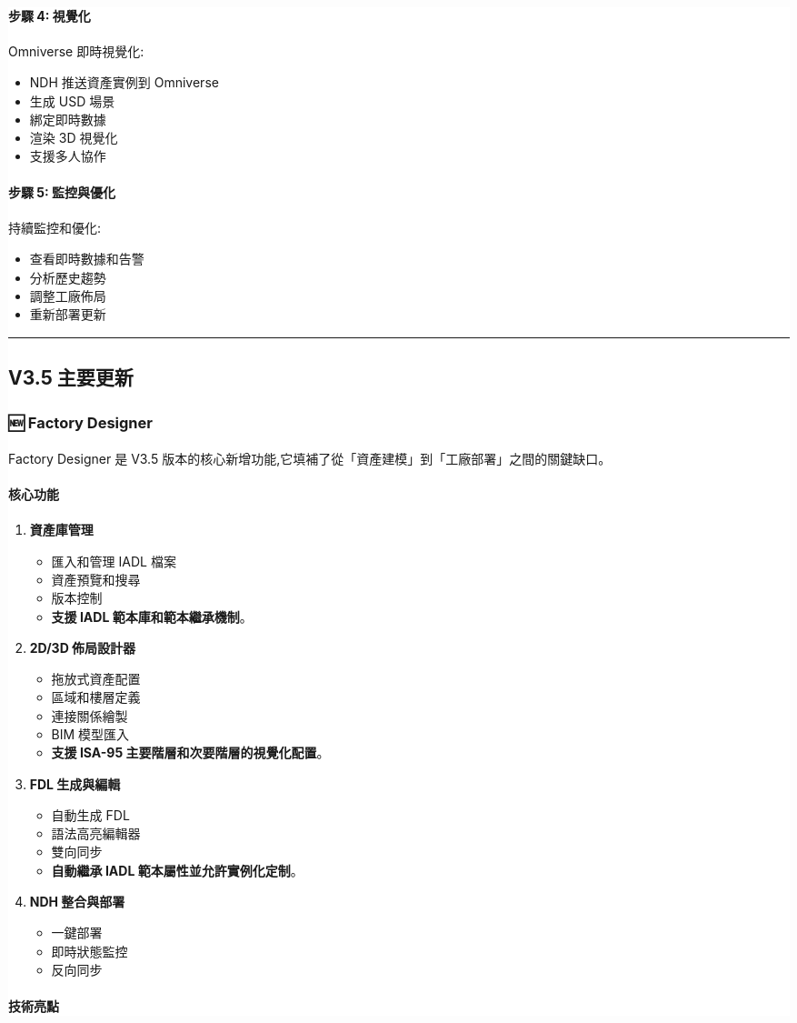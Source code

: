 #### 步驟 4: 視覺化

Omniverse 即時視覺化:

- NDH 推送資產實例到 Omniverse
- 生成 USD 場景
- 綁定即時數據
- 渲染 3D 視覺化
- 支援多人協作

#### 步驟 5: 監控與優化

持續監控和優化:

- 查看即時數據和告警
- 分析歷史趨勢
- 調整工廠佈局
- 重新部署更新

---

## V3.5 主要更新

### 🆕 Factory Designer

Factory Designer 是 V3.5 版本的核心新增功能,它填補了從「資產建模」到「工廠部署」之間的關鍵缺口。

#### 核心功能

1. **資產庫管理**
   - 匯入和管理 IADL 檔案
   - 資產預覽和搜尋
   - 版本控制
   - **支援 IADL 範本庫和範本繼承機制**。

2. **2D/3D 佈局設計器**
   - 拖放式資產配置
   - 區域和樓層定義
   - 連接關係繪製
   - BIM 模型匯入
   - **支援 ISA-95 主要階層和次要階層的視覺化配置**。

3. **FDL 生成與編輯**
   - 自動生成 FDL
   - 語法高亮編輯器
   - 雙向同步
   - **自動繼承 IADL 範本屬性並允許實例化定制**。

4. **NDH 整合與部署**
   - 一鍵部署
   - 即時狀態監控
   - 反向同步

#### 技術亮點
